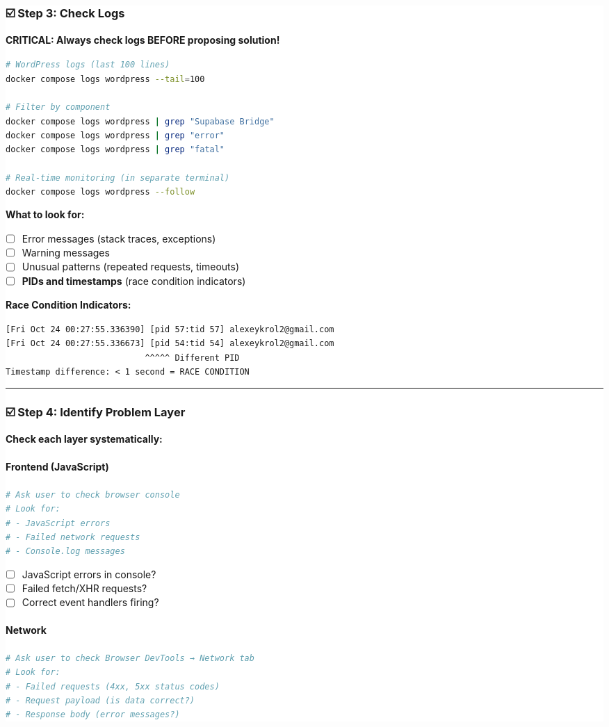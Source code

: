 ### ☑️ Step 3: Check Logs

**CRITICAL: Always check logs BEFORE proposing solution!**

```bash
# WordPress logs (last 100 lines)
docker compose logs wordpress --tail=100

# Filter by component
docker compose logs wordpress | grep "Supabase Bridge"
docker compose logs wordpress | grep "error"
docker compose logs wordpress | grep "fatal"

# Real-time monitoring (in separate terminal)
docker compose logs wordpress --follow
```

**What to look for:**

- [ ] Error messages (stack traces, exceptions)
- [ ] Warning messages
- [ ] Unusual patterns (repeated requests, timeouts)
- [ ] **PIDs and timestamps** (race condition indicators)

**Race Condition Indicators:**
```
[Fri Oct 24 00:27:55.336390] [pid 57:tid 57] alexeykrol2@gmail.com
[Fri Oct 24 00:27:55.336673] [pid 54:tid 54] alexeykrol2@gmail.com
                            ^^^^^ Different PID
Timestamp difference: < 1 second = RACE CONDITION
```

---

### ☑️ Step 4: Identify Problem Layer

**Check each layer systematically:**

#### Frontend (JavaScript)

```bash
# Ask user to check browser console
# Look for:
# - JavaScript errors
# - Failed network requests
# - Console.log messages
```

- [ ] JavaScript errors in console?
- [ ] Failed fetch/XHR requests?
- [ ] Correct event handlers firing?

#### Network

```bash
# Ask user to check Browser DevTools → Network tab
# Look for:
# - Failed requests (4xx, 5xx status codes)
# - Request payload (is data correct?)
# - Response body (error messages?)
```
